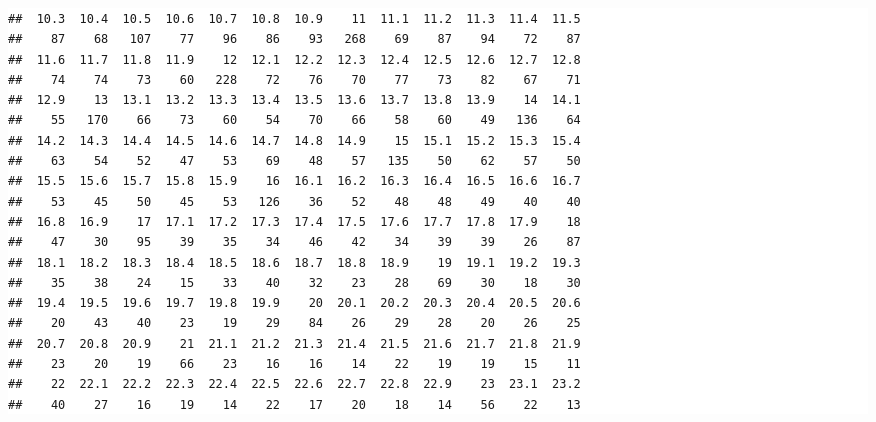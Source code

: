     ##  10.3  10.4  10.5  10.6  10.7  10.8  10.9    11  11.1  11.2  11.3  11.4  11.5 
    ##    87    68   107    77    96    86    93   268    69    87    94    72    87 
    ##  11.6  11.7  11.8  11.9    12  12.1  12.2  12.3  12.4  12.5  12.6  12.7  12.8 
    ##    74    74    73    60   228    72    76    70    77    73    82    67    71 
    ##  12.9    13  13.1  13.2  13.3  13.4  13.5  13.6  13.7  13.8  13.9    14  14.1 
    ##    55   170    66    73    60    54    70    66    58    60    49   136    64 
    ##  14.2  14.3  14.4  14.5  14.6  14.7  14.8  14.9    15  15.1  15.2  15.3  15.4 
    ##    63    54    52    47    53    69    48    57   135    50    62    57    50 
    ##  15.5  15.6  15.7  15.8  15.9    16  16.1  16.2  16.3  16.4  16.5  16.6  16.7 
    ##    53    45    50    45    53   126    36    52    48    48    49    40    40 
    ##  16.8  16.9    17  17.1  17.2  17.3  17.4  17.5  17.6  17.7  17.8  17.9    18 
    ##    47    30    95    39    35    34    46    42    34    39    39    26    87 
    ##  18.1  18.2  18.3  18.4  18.5  18.6  18.7  18.8  18.9    19  19.1  19.2  19.3 
    ##    35    38    24    15    33    40    32    23    28    69    30    18    30 
    ##  19.4  19.5  19.6  19.7  19.8  19.9    20  20.1  20.2  20.3  20.4  20.5  20.6 
    ##    20    43    40    23    19    29    84    26    29    28    20    26    25 
    ##  20.7  20.8  20.9    21  21.1  21.2  21.3  21.4  21.5  21.6  21.7  21.8  21.9 
    ##    23    20    19    66    23    16    16    14    22    19    19    15    11 
    ##    22  22.1  22.2  22.3  22.4  22.5  22.6  22.7  22.8  22.9    23  23.1  23.2 
    ##    40    27    16    19    14    22    17    20    18    14    56    22    13 